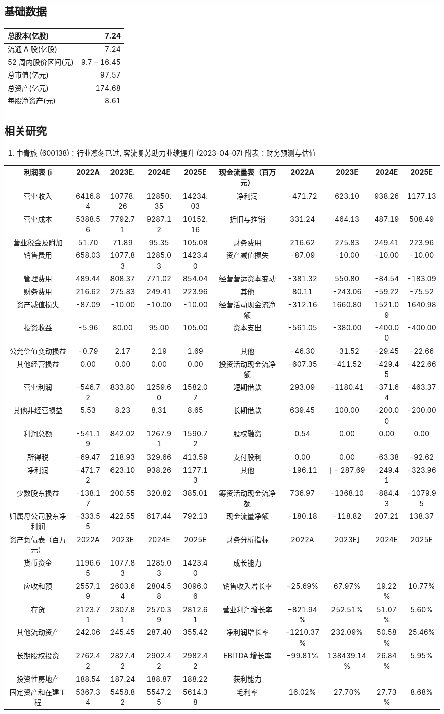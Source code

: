 ## 基础数据

| 总股本(亿股) | 7.24 |
| :--- | ---: |
| 流通 A 股(亿股) | 7.24 |
| 52 周内股价区间(元) | $9.7-16.45$ |
| 总市值(亿元) | 97.57 |
| 总资产(亿元) | 174.68 |
| 每股净资产(元) | 8.61 |

## 相关研究

1. 中青旅 (600138)：行业凛冬已过, 客流复苏助力业绩提升 (2023-04-07)
附表：财务预测与估值

| 利润表 (i | 2022A | 2023E. | 2024E | 2025E | 现金流量表（百万元） | 2022A | 2023E | 2024E | 2025E |
| :---: | :---: | :---: | :---: | :---: | :---: | :---: | :---: | :---: | :---: |
| 营业收入 | 6416.84 | 10778.26 | 12850.35 | 14234.03 | 净利润 | -471.72 | 623.10 | 938.26 | 1177.13 |
| 营业成本 | 5388.56 | 7792.71 | 9287.12 | 10152.16 | 折旧与推销 | 331.24 | 464.13 | 487.19 | 508.49 |
| 营业税金及附加 | 51.70 | 71.89 | 95.35 | 105.08 | 财务费用 | 216.62 | 275.83 | 249.41 | 223.96 |
| 销售费用 | 658.03 | 1077.83 | 1285.03 | 1423.40 | 资产减值损失 | -87.09 | -10.00 | -10.00 | -10.00 |
| 管理费用 | 489.44 | 808.37 | 771.02 | 854.04 | 经营营运资本变动 | -381.32 | 550.80 | -84.54 | -183.09 |
| 财务费用 | 216.62 | 275.83 | 249.41 | 223.96 | 其他 | 80.11 | -243.06 | -59.22 | -75.52 |
| 资产减值损失 | -87.09 | -10.00 | -10.00 | -10.00 | 经营活动现金流净额 | -312.16 | 1660.80 | 1521.09 | 1640.98 |
| 投资收益 | -5.96 | 80.00 | 95.00 | 105.00 | 资本支出 | -561.05 | -380.00 | -400.00 | -400.00 |
| 公允价值变动损益 | -0.79 | 2.17 | 2.19 | 1.69 | 其他 | -46.30 | -31.52 | -29.45 | -22.66 |
| 其他经营损益 | 0.00 | 0.00 | 0.00 | 0.00 | 投资活动现金流净额 | -607.35 | -411.52 | -429.45 | -422.66 |
| 营业利润 | -546.72 | 833.80 | 1259.60 | 1582.07 | 短期借款 | 293.09 | -1180.41 | -371.64 | -463.37 |
| 其他非经营损益 | 5.53 | 8.23 | 8.31 | 8.65 | 长期借款 | 639.45 | 100.00 | -200.00 | -200.00 |
| 利润总额 | -541.19 | 842.02 | 1267.91 | 1590.72 | 股权融资 | 0.54 | 0.00 | 0.00 | 0.00 |
| 所得税 | -69.47 | 218.93 | 329.66 | 413.59 | 支付股利 | 0.00 | 0.00 | -63.38 | -92.62 |
| 净利润 | -471.72 | 623.10 | 938.26 | 1177.13 | 其他 | -196.11 | $\mid-287.69$ | -249.41 | -323.96 |
| 少数股东损益 | -138.17 | 200.55 | 320.82 | 385.01 | 筹资活动现金流净额 | 736.97 | -1368.10 | -884.43 | -1079.95 |
| 归属母公司股东净利润 | -333.55 | 422.55 | 617.44 | 792.13 | 现金流量净额 | -180.18 | -118.82 | 207.21 | 138.37 |
| 资产负债表（百万元） | 2022A | 2023E | 2024E | 2025E | 财务分析指标 | 2022A | 2023E] | 2024E | 2025E |
| 货币资金 | 1196.65 | 1077.83 | 1285.03 | 1423.40 | 成长能力 |  |  |  |  |
| 应收和预 | 2557.19 | 2603.64 | 2804.58 | 3096.06 | 销售收入增长率 | $-25.69 \%$ | $67.97 \%$ | $19.22 \%$ | $10.77 \%$ |
| 存货 | 2123.71 | 2307.81 | 2570.39 | 2812.61 | 营业利润增长率 | $-821.94 \%$ | $252.51 \%$ | $51.07 \%$ | $5.60 \%$ |
| 其他流动资产 | 242.06 | 245.45 | 287.40 | 355.42 | 净利润增长率 | $-1210.37 \%$ | $232.09 \%$ | $50.58 \%$ | $25.46 \%$ |
| 长期股权投资 | 2762.42 | 2827.42 | 2902.42 | 2982.42 | EBITDA 增长率 | $-99.81 \%$ | $138439.14 \%$ | $26.84 \%$ | $5.95 \%$ |
| 投资性房地产 | 188.54 | 187.24 | 188.87 | 188.22 | 获利能力 |  |  |  |  |
| 固定资产和在建工程 | 5367.34 | 5458.82 | 5547.25 | 5614.38 | 毛利率 | $16.02 \%$ | $27.70 \%$ | $27.73 \%$ | $8.68 \%$ |